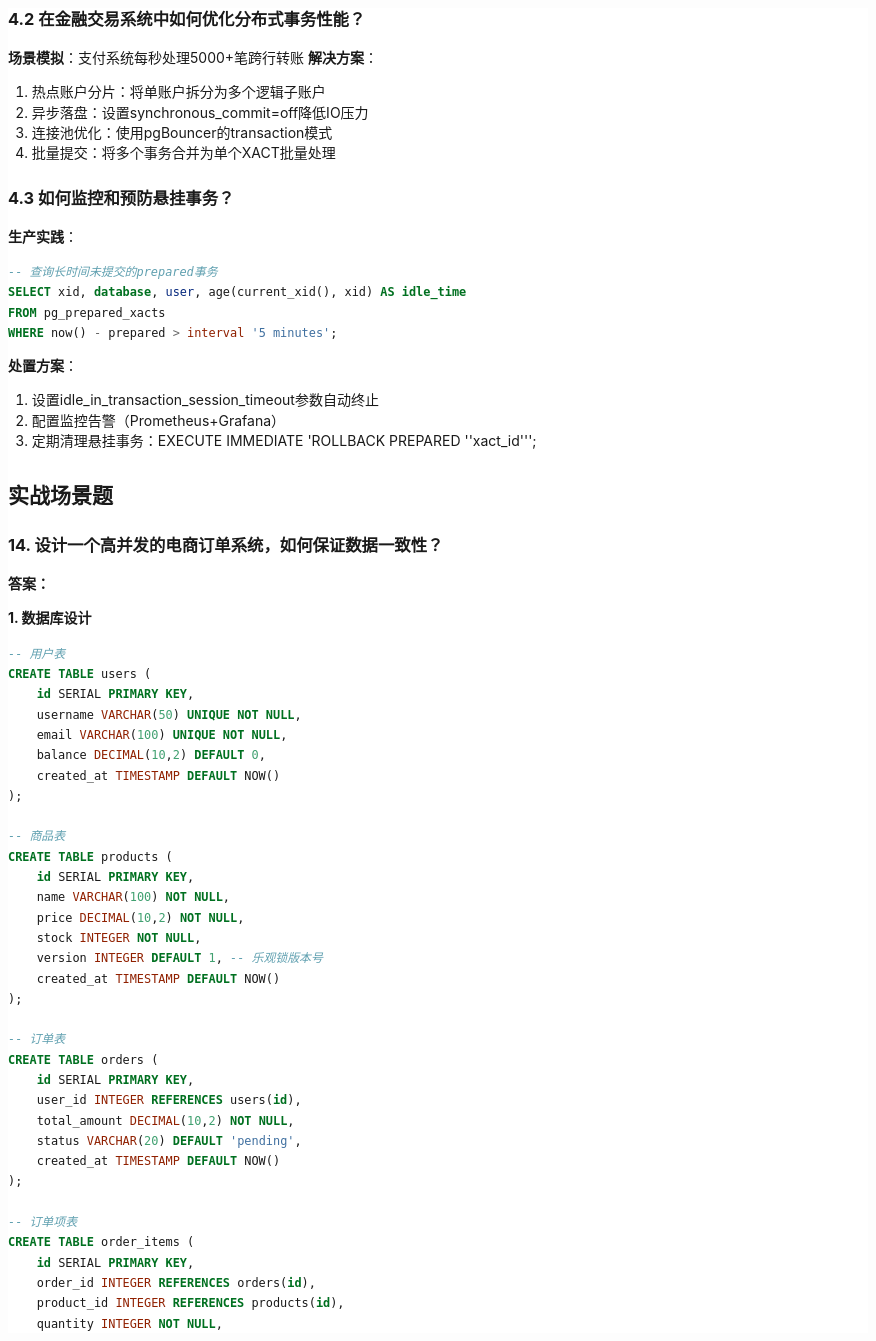 ### 4.2 在金融交易系统中如何优化分布式事务性能？
**场景模拟**：支付系统每秒处理5000+笔跨行转账
**解决方案**：
1. 热点账户分片：将单账户拆分为多个逻辑子账户
2. 异步落盘：设置synchronous_commit=off降低IO压力
3. 连接池优化：使用pgBouncer的transaction模式
4. 批量提交：将多个事务合并为单个XACT批量处理

### 4.3 如何监控和预防悬挂事务？
**生产实践**：
```sql
-- 查询长时间未提交的prepared事务
SELECT xid, database, user, age(current_xid(), xid) AS idle_time
FROM pg_prepared_xacts 
WHERE now() - prepared > interval '5 minutes';
```
**处置方案**：
1. 设置idle_in_transaction_session_timeout参数自动终止
2. 配置监控告警（Prometheus+Grafana）
3. 定期清理悬挂事务：EXECUTE IMMEDIATE 'ROLLBACK PREPARED ''xact_id''';

## 实战场景题

### 14. 设计一个高并发的电商订单系统，如何保证数据一致性？

**答案：**

**1. 数据库设计**
```sql
-- 用户表
CREATE TABLE users (
    id SERIAL PRIMARY KEY,
    username VARCHAR(50) UNIQUE NOT NULL,
    email VARCHAR(100) UNIQUE NOT NULL,
    balance DECIMAL(10,2) DEFAULT 0,
    created_at TIMESTAMP DEFAULT NOW()
);

-- 商品表
CREATE TABLE products (
    id SERIAL PRIMARY KEY,
    name VARCHAR(100) NOT NULL,
    price DECIMAL(10,2) NOT NULL,
    stock INTEGER NOT NULL,
    version INTEGER DEFAULT 1, -- 乐观锁版本号
    created_at TIMESTAMP DEFAULT NOW()
);

-- 订单表
CREATE TABLE orders (
    id SERIAL PRIMARY KEY,
    user_id INTEGER REFERENCES users(id),
    total_amount DECIMAL(10,2) NOT NULL,
    status VARCHAR(20) DEFAULT 'pending',
    created_at TIMESTAMP DEFAULT NOW()
);

-- 订单项表
CREATE TABLE order_items (
    id SERIAL PRIMARY KEY,
    order_id INTEGER REFERENCES orders(id),
    product_id INTEGER REFERENCES products(id),
    quantity INTEGER NOT NULL,
```